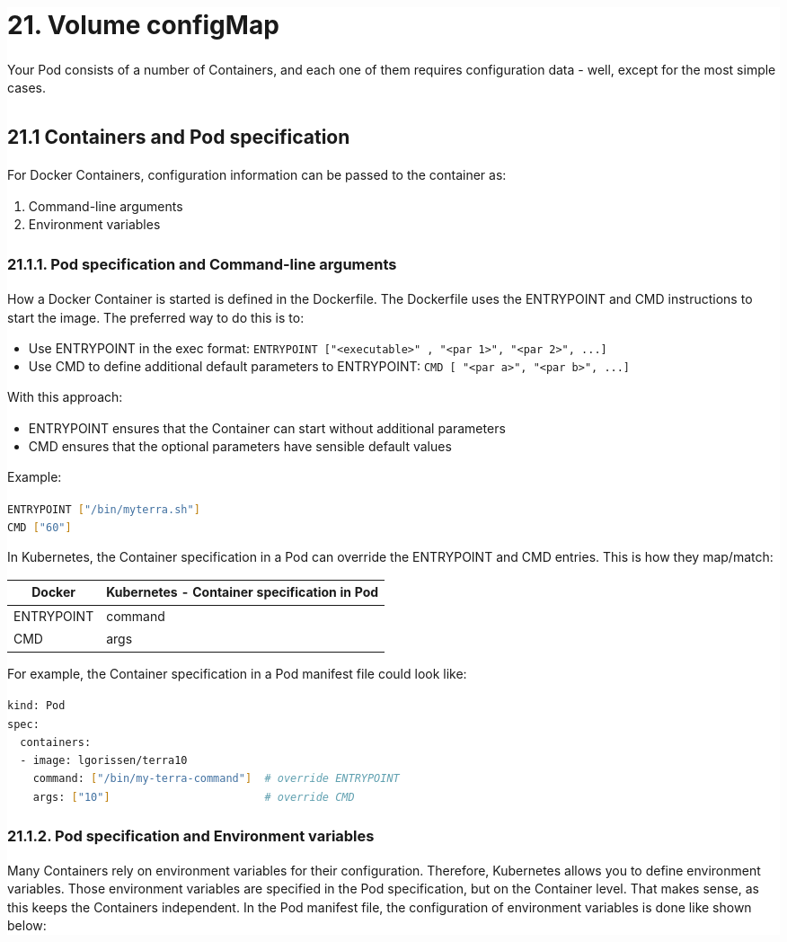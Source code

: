 # 21. Volume configMap

Your Pod consists of a number of Containers, and each one of them requires configuration data - well, except for the most simple cases. 

## 21.1 Containers and Pod specification

For Docker Containers, configuration information can be passed to the container as:
1. Command-line arguments 
2. Environment variables

### 21.1.1. Pod specification and Command-line arguments
How a Docker Container is started is defined in the Dockerfile. The Dockerfile uses the ENTRYPOINT and CMD instructions to start the image. The preferred way to do this is to:

- Use ENTRYPOINT in the exec format: `ENTRYPOINT ["<executable>" , "<par 1>", "<par 2>", ...]`
- Use CMD to define additional default parameters to ENTRYPOINT: `CMD [ "<par a>", "<par b>", ...]`

With this approach:
- ENTRYPOINT ensures that the Container can start without additional parameters
- CMD ensures that the optional parameters have sensible default values

Example:

```bash
ENTRYPOINT ["/bin/myterra.sh"]
CMD ["60"]
```

In Kubernetes, the Container specification in a Pod can override the ENTRYPOINT and CMD entries. This is how they map/match:

| Docker  | Kubernetes - Container specification in Pod |
|---------|-------------|
| ENTRYPOINT | command |
| CMD     | args |

For example, the Container specification in a Pod manifest file could look like:

```bash
kind: Pod
spec: 
  containers:
  - image: lgorissen/terra10
    command: ["/bin/my-terra-command"]  # override ENTRYPOINT
    args: ["10"]                        # override CMD
```

### 21.1.2. Pod specification and Environment variables

Many Containers rely on environment variables for their configuration. Therefore, Kubernetes allows you to define environment variables. Those environment variables are specified in the Pod specification, but on the Container level. That makes sense, as this keeps the Containers independent. In the Pod manifest file, the configuration of environment variables is done like shown below:

